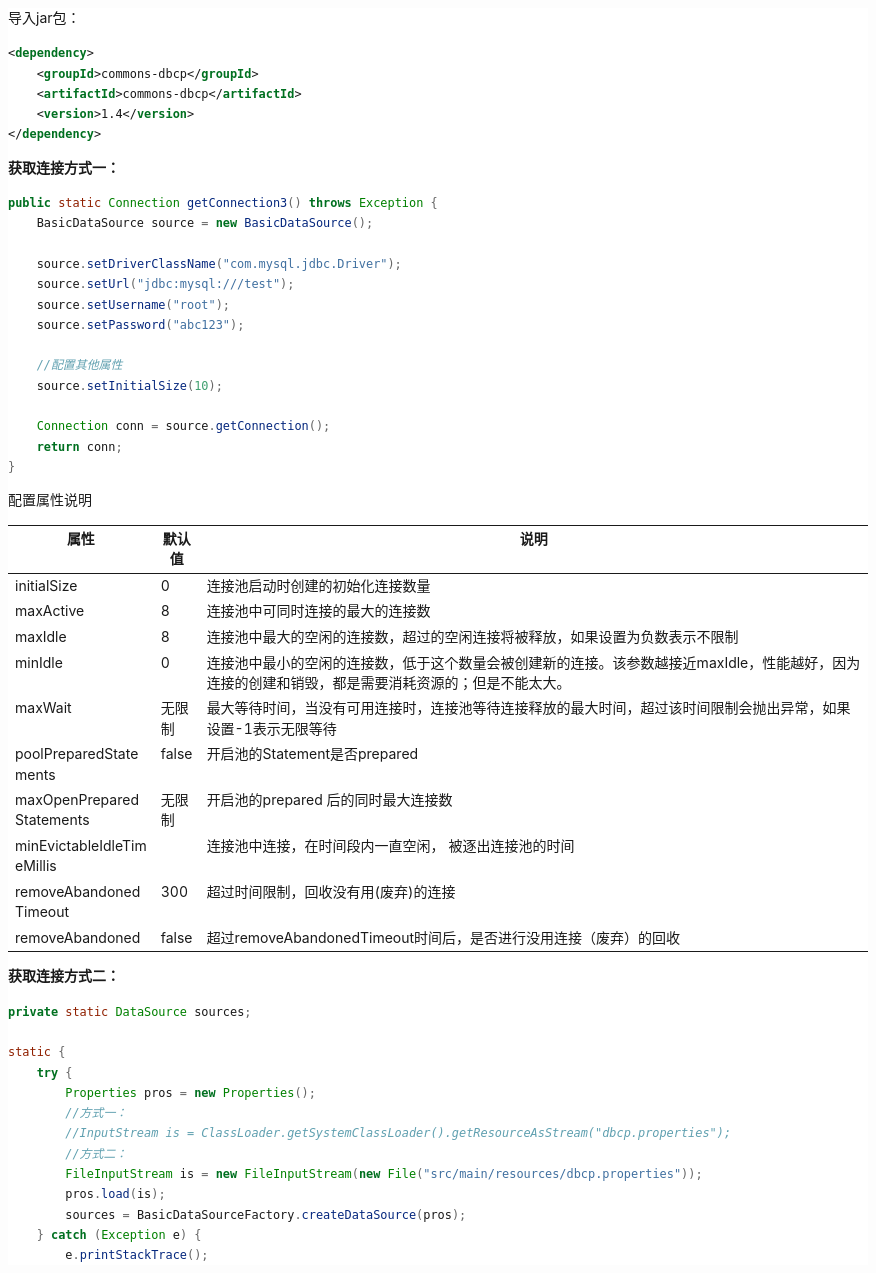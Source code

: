 导入jar包：

```xml
<dependency>
    <groupId>commons-dbcp</groupId>
    <artifactId>commons-dbcp</artifactId>
    <version>1.4</version>
</dependency>
```

**获取连接方式一：**

```java
public static Connection getConnection3() throws Exception {
	BasicDataSource source = new BasicDataSource();
		
	source.setDriverClassName("com.mysql.jdbc.Driver");
	source.setUrl("jdbc:mysql:///test");
	source.setUsername("root");
	source.setPassword("abc123");
		
	//配置其他属性
	source.setInitialSize(10);
		
	Connection conn = source.getConnection();
	return conn;
}
```

配置属性说明

| 属性                       | 默认值 | 说明                                                         |
| -------------------------- | ------ | ------------------------------------------------------------ |
| initialSize                | 0      | 连接池启动时创建的初始化连接数量                             |
| maxActive                  | 8      | 连接池中可同时连接的最大的连接数                             |
| maxIdle                    | 8      | 连接池中最大的空闲的连接数，超过的空闲连接将被释放，如果设置为负数表示不限制 |
| minIdle                    | 0      | 连接池中最小的空闲的连接数，低于这个数量会被创建新的连接。该参数越接近maxIdle，性能越好，因为连接的创建和销毁，都是需要消耗资源的；但是不能太大。 |
| maxWait                    | 无限制 | 最大等待时间，当没有可用连接时，连接池等待连接释放的最大时间，超过该时间限制会抛出异常，如果设置-1表示无限等待 |
| poolPreparedStatements     | false  | 开启池的Statement是否prepared                                |
| maxOpenPreparedStatements  | 无限制 | 开启池的prepared 后的同时最大连接数                          |
| minEvictableIdleTimeMillis |        | 连接池中连接，在时间段内一直空闲， 被逐出连接池的时间        |
| removeAbandonedTimeout     | 300    | 超过时间限制，回收没有用(废弃)的连接                         |
| removeAbandoned            | false  | 超过removeAbandonedTimeout时间后，是否进行没用连接（废弃）的回收 |

**获取连接方式二：**

```java
private static DataSource sources;

static {
    try {
        Properties pros = new Properties();
        //方式一：
        //InputStream is = ClassLoader.getSystemClassLoader().getResourceAsStream("dbcp.properties");
        //方式二：
        FileInputStream is = new FileInputStream(new File("src/main/resources/dbcp.properties"));
        pros.load(is);
        sources = BasicDataSourceFactory.createDataSource(pros);
    } catch (Exception e) {
        e.printStackTrace();
```